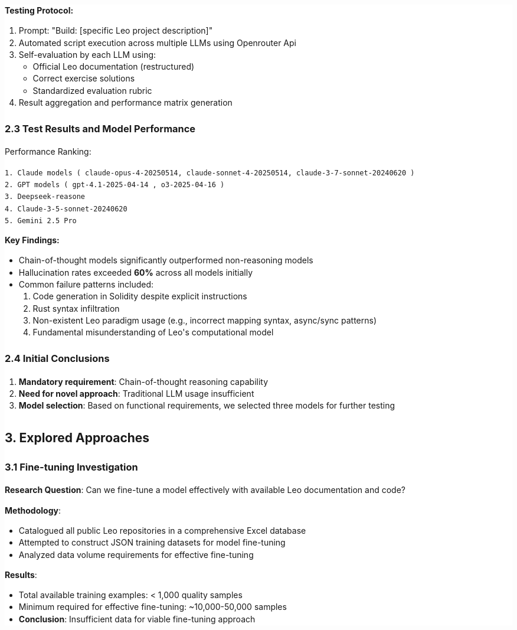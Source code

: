 

**Testing Protocol:**
1. Prompt: "Build: [specific Leo project description]"
2. Automated script execution across multiple LLMs using Openrouter Api
3. Self-evaluation by each LLM using:
   - Official Leo documentation (restructured)
   - Correct exercise solutions
   - Standardized evaluation rubric
4. Result aggregation and performance matrix generation

### 2.3 Test Results and Model Performance

Performance Ranking:

    1. Claude models ( claude-opus-4-20250514, claude-sonnet-4-20250514, claude-3-7-sonnet-20240620 ) 
    2. GPT models ( gpt-4.1-2025-04-14 , o3-2025-04-16 ) 
    3. Deepseek-reasone
    4. Claude-3-5-sonnet-20240620 
    5. Gemini 2.5 Pro 
    
**Key Findings:**

- Chain-of-thought models significantly outperformed non-reasoning models
- Hallucination rates exceeded **60%** across all models initially
- Common failure patterns included:
  1. Code generation in Solidity despite explicit instructions
  2. Rust syntax infiltration
  3. Non-existent Leo paradigm usage (e.g., incorrect mapping syntax, async/sync patterns)
  4. Fundamental misunderstanding of Leo's computational model

### 2.4 Initial Conclusions

1. **Mandatory requirement**: Chain-of-thought reasoning capability
2. **Need for novel approach**: Traditional LLM usage insufficient
3. **Model selection**: Based on functional requirements, we selected three models for further testing


## 3. Explored Approaches

### 3.1 Fine-tuning Investigation

**Research Question**: Can we fine-tune a model effectively with available Leo documentation and code?

**Methodology**:
- Catalogued all public Leo repositories in a comprehensive Excel database
- Attempted to construct JSON training datasets for model fine-tuning
- Analyzed data volume requirements for effective fine-tuning

**Results**: 
- Total available training examples: < 1,000 quality samples
- Minimum required for effective fine-tuning: ~10,000-50,000 samples
- **Conclusion**: Insufficient data for viable fine-tuning approach
